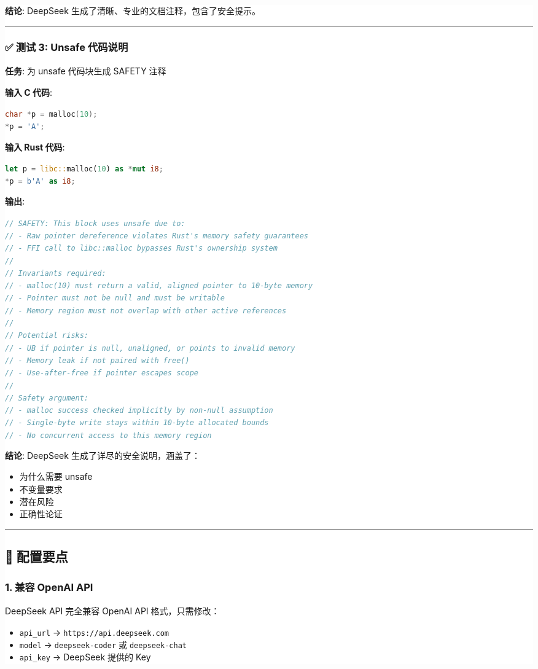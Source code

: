 **结论**: DeepSeek 生成了清晰、专业的文档注释，包含了安全提示。

---

### ✅ 测试 3: Unsafe 代码说明
**任务**: 为 unsafe 代码块生成 SAFETY 注释

**输入 C 代码**:
```c
char *p = malloc(10);
*p = 'A';
```

**输入 Rust 代码**:
```rust
let p = libc::malloc(10) as *mut i8;
*p = b'A' as i8;
```

**输出**:
```rust
// SAFETY: This block uses unsafe due to:
// - Raw pointer dereference violates Rust's memory safety guarantees
// - FFI call to libc::malloc bypasses Rust's ownership system
//
// Invariants required:
// - malloc(10) must return a valid, aligned pointer to 10-byte memory
// - Pointer must not be null and must be writable
// - Memory region must not overlap with other active references
//
// Potential risks:
// - UB if pointer is null, unaligned, or points to invalid memory
// - Memory leak if not paired with free()
// - Use-after-free if pointer escapes scope
//
// Safety argument:
// - malloc success checked implicitly by non-null assumption
// - Single-byte write stays within 10-byte allocated bounds
// - No concurrent access to this memory region
```

**结论**: DeepSeek 生成了详尽的安全说明，涵盖了：
- 为什么需要 unsafe
- 不变量要求
- 潜在风险
- 正确性论证

---

## 🎯 配置要点

### 1. 兼容 OpenAI API
DeepSeek API 完全兼容 OpenAI API 格式，只需修改：
- `api_url` → `https://api.deepseek.com`
- `model` → `deepseek-coder` 或 `deepseek-chat`
- `api_key` → DeepSeek 提供的 Key
